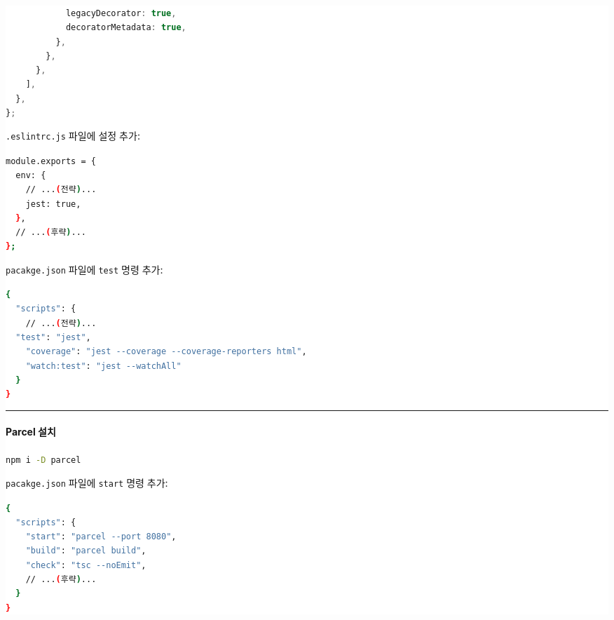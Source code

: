 ```javascript
            legacyDecorator: true,
            decoratorMetadata: true,
          },
        },
      },
    ],
  },
};

```

`.eslintrc.js` 파일에 설정 추가:

```bash
module.exports = {
  env: {
    // ...(전략)...
    jest: true,
  },
  // ...(후략)...
};
```

`pacakge.json` 파일에 `test` 명령 추가:

```bash
{
  "scripts": {
    // ...(전략)...
  "test": "jest",
    "coverage": "jest --coverage --coverage-reporters html",
    "watch:test": "jest --watchAll"
  }
}
```

***

#### Parcel 설치

```bash
npm i -D parcel
```

`pacakge.json` 파일에 `start` 명령 추가:

```bash
{
  "scripts": {
    "start": "parcel --port 8080",
    "build": "parcel build",
    "check": "tsc --noEmit",
    // ...(후략)...
  }
}
```
